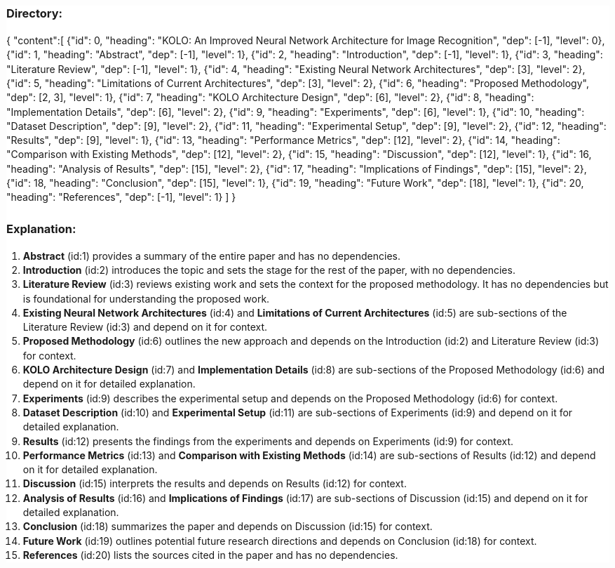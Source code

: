 ### Directory:
<JSON>
{
    "content":[
        {"id": 0, "heading": "KOLO: An Improved Neural Network Architecture for Image Recognition", "dep": [-1], "level": 0},
        {"id": 1, "heading": "Abstract", "dep": [-1], "level": 1},
        {"id": 2, "heading": "Introduction", "dep": [-1], "level": 1},
        {"id": 3, "heading": "Literature Review", "dep": [-1], "level": 1},
        {"id": 4, "heading": "Existing Neural Network Architectures", "dep": [3], "level": 2},
        {"id": 5, "heading": "Limitations of Current Architectures", "dep": [3], "level": 2},
        {"id": 6, "heading": "Proposed Methodology", "dep": [2, 3], "level": 1},
        {"id": 7, "heading": "KOLO Architecture Design", "dep": [6], "level": 2},
        {"id": 8, "heading": "Implementation Details", "dep": [6], "level": 2},
        {"id": 9, "heading": "Experiments", "dep": [6], "level": 1},
        {"id": 10, "heading": "Dataset Description", "dep": [9], "level": 2},
        {"id": 11, "heading": "Experimental Setup", "dep": [9], "level": 2},
        {"id": 12, "heading": "Results", "dep": [9], "level": 1},
        {"id": 13, "heading": "Performance Metrics", "dep": [12], "level": 2},
        {"id": 14, "heading": "Comparison with Existing Methods", "dep": [12], "level": 2},
        {"id": 15, "heading": "Discussion", "dep": [12], "level": 1},
        {"id": 16, "heading": "Analysis of Results", "dep": [15], "level": 2},
        {"id": 17, "heading": "Implications of Findings", "dep": [15], "level": 2},
        {"id": 18, "heading": "Conclusion", "dep": [15], "level": 1},
        {"id": 19, "heading": "Future Work", "dep": [18], "level": 1},
        {"id": 20, "heading": "References", "dep": [-1], "level": 1}
    ]
}
</JSON>

### Explanation:
1. **Abstract** (id:1) provides a summary of the entire paper and has no dependencies.
2. **Introduction** (id:2) introduces the topic and sets the stage for the rest of the paper, with no dependencies.
3. **Literature Review** (id:3) reviews existing work and sets the context for the proposed methodology. It has no dependencies but is foundational for understanding the proposed work.
4. **Existing Neural Network Architectures** (id:4) and **Limitations of Current Architectures** (id:5) are sub-sections of the Literature Review (id:3) and depend on it for context.
5. **Proposed Methodology** (id:6) outlines the new approach and depends on the Introduction (id:2) and Literature Review (id:3) for context.
6. **KOLO Architecture Design** (id:7) and **Implementation Details** (id:8) are sub-sections of the Proposed Methodology (id:6) and depend on it for detailed explanation.
7. **Experiments** (id:9) describes the experimental setup and depends on the Proposed Methodology (id:6) for context.
8. **Dataset Description** (id:10) and **Experimental Setup** (id:11) are sub-sections of Experiments (id:9) and depend on it for detailed explanation.
9. **Results** (id:12) presents the findings from the experiments and depends on Experiments (id:9) for context.
10. **Performance Metrics** (id:13) and **Comparison with Existing Methods** (id:14) are sub-sections of Results (id:12) and depend on it for detailed explanation.
11. **Discussion** (id:15) interprets the results and depends on Results (id:12) for context.
12. **Analysis of Results** (id:16) and **Implications of Findings** (id:17) are sub-sections of Discussion (id:15) and depend on it for detailed explanation.
13. **Conclusion** (id:18) summarizes the paper and depends on Discussion (id:15) for context.
14. **Future Work** (id:19) outlines potential future research directions and depends on Conclusion (id:18) for context.
15. **References** (id:20) lists the sources cited in the paper and has no dependencies.
</content>
<digest>